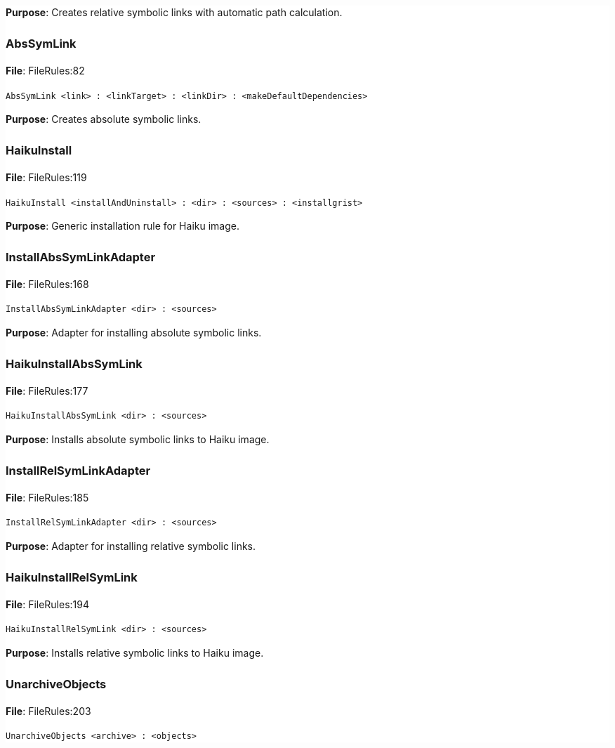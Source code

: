 **Purpose**: Creates relative symbolic links with automatic path calculation.

### AbsSymLink
**File**: FileRules:82
```jam
AbsSymLink <link> : <linkTarget> : <linkDir> : <makeDefaultDependencies>
```

**Purpose**: Creates absolute symbolic links.

### HaikuInstall
**File**: FileRules:119
```jam
HaikuInstall <installAndUninstall> : <dir> : <sources> : <installgrist>
```

**Purpose**: Generic installation rule for Haiku image.

### InstallAbsSymLinkAdapter
**File**: FileRules:168
```jam
InstallAbsSymLinkAdapter <dir> : <sources>
```

**Purpose**: Adapter for installing absolute symbolic links.

### HaikuInstallAbsSymLink
**File**: FileRules:177
```jam
HaikuInstallAbsSymLink <dir> : <sources>
```

**Purpose**: Installs absolute symbolic links to Haiku image.

### InstallRelSymLinkAdapter
**File**: FileRules:185
```jam
InstallRelSymLinkAdapter <dir> : <sources>
```

**Purpose**: Adapter for installing relative symbolic links.

### HaikuInstallRelSymLink
**File**: FileRules:194
```jam
HaikuInstallRelSymLink <dir> : <sources>
```

**Purpose**: Installs relative symbolic links to Haiku image.

### UnarchiveObjects
**File**: FileRules:203
```jam
UnarchiveObjects <archive> : <objects>
```
